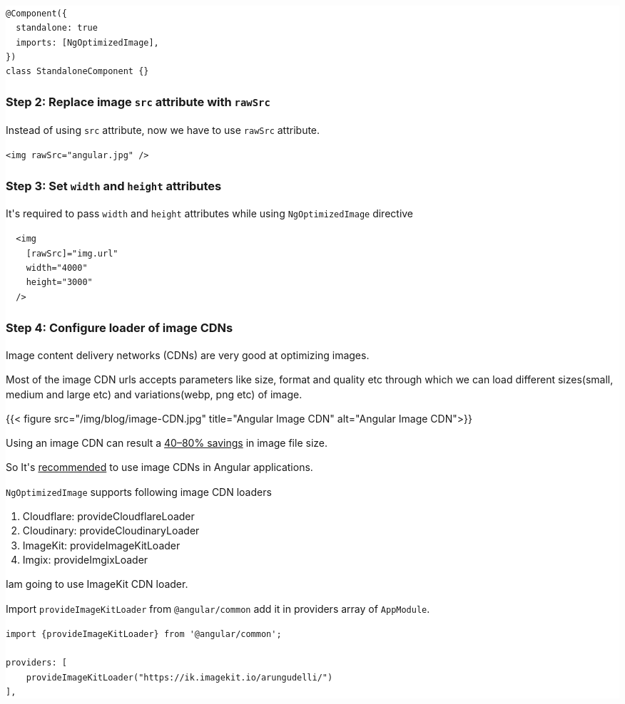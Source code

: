 ```
@Component({
  standalone: true
  imports: [NgOptimizedImage],
})
class StandaloneComponent {}
```

### Step 2: Replace image `src` attribute with `rawSrc`

Instead of using `src` attribute, now we have to use `rawSrc` attribute.

```
<img rawSrc="angular.jpg" />
```

### Step 3: Set `width` and `height` attributes

It's required to pass `width` and `height` attributes while using `NgOptimizedImage` directive

```
  <img
    [rawSrc]="img.url"
    width="4000"
    height="3000"
  />
```

### Step 4: Configure  loader of image CDNs

Image content delivery networks (CDNs) are very good at optimizing images.

Most of the image CDN urls accepts parameters like size, format and quality etc through which we can load different sizes(small, medium and large etc) and variations(webp, png etc) of image. 

{{< figure src="/img/blog/image-CDN.jpg" title="Angular Image CDN" alt="Angular Image CDN">}}

Using an image CDN can result a [40–80% savings](https://www.youtube.com/watch?v=YJGCZCaIZkQ&t=1010s) in image file size.

So It's [recommended](https://developer.chrome.com/blog/angular-image-directive/) to use image CDNs in Angular applications.

`NgOptimizedImage` supports following image CDN loaders 

1. Cloudflare: provideCloudflareLoader
2. Cloudinary: provideCloudinaryLoader
3. ImageKit: provideImageKitLoader
4. Imgix: provideImgixLoader

Iam going to use ImageKit CDN loader.

Import `provideImageKitLoader` from `@angular/common` add it in providers array of `AppModule`.

```
import {provideImageKitLoader} from '@angular/common';

providers: [
    provideImageKitLoader("https://ik.imagekit.io/arungudelli/")
],
```
